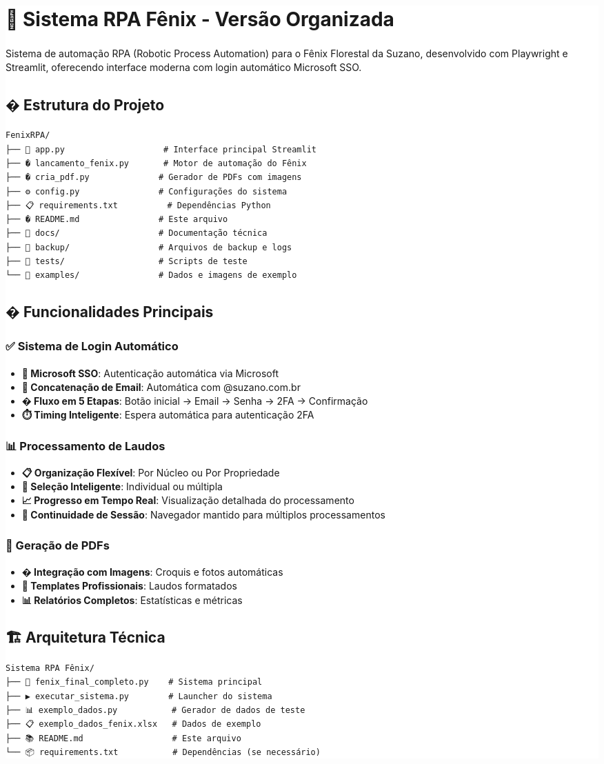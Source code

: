 # 🤖 Sistema RPA Fênix - Versão Organizada

Sistema de automação RPA (Robotic Process Automation) para o Fênix Florestal da Suzano, desenvolvido com Playwright e Streamlit, oferecendo interface moderna com login automático Microsoft SSO.

## � Estrutura do Projeto

```
FenixRPA/
├── 📄 app.py                    # Interface principal Streamlit
├── � lancamento_fenix.py       # Motor de automação do Fênix
├── � cria_pdf.py              # Gerador de PDFs com imagens
├── ⚙️ config.py                # Configurações do sistema
├── 📋 requirements.txt          # Dependências Python
├── � README.md                # Este arquivo
├── 📁 docs/                    # Documentação técnica
├── 📁 backup/                  # Arquivos de backup e logs
├── 📁 tests/                   # Scripts de teste
└── 📁 examples/                # Dados e imagens de exemplo
```

## � Funcionalidades Principais

### ✅ Sistema de Login Automático
- **🔐 Microsoft SSO**: Autenticação automática via Microsoft
- **📧 Concatenação de Email**: Automática com @suzano.com.br
- **� Fluxo em 5 Etapas**: Botão inicial → Email → Senha → 2FA → Confirmação
- **⏱️ Timing Inteligente**: Espera automática para autenticação 2FA

### 📊 Processamento de Laudos
- **📋 Organização Flexível**: Por Núcleo ou Por Propriedade
- **🎯 Seleção Inteligente**: Individual ou múltipla
- **📈 Progresso em Tempo Real**: Visualização detalhada do processamento
- **🔄 Continuidade de Sessão**: Navegador mantido para múltiplos processamentos

### 📄 Geração de PDFs
- **�️ Integração com Imagens**: Croquis e fotos automáticas
- **📝 Templates Profissionais**: Laudos formatados
- **📊 Relatórios Completos**: Estatísticas e métricas

## 🏗️ Arquitetura Técnica

```
Sistema RPA Fênix/
├── 🤖 fenix_final_completo.py    # Sistema principal
├── ▶️ executar_sistema.py        # Launcher do sistema  
├── 📊 exemplo_dados.py           # Gerador de dados de teste
├── 📋 exemplo_dados_fenix.xlsx   # Dados de exemplo
├── 📚 README.md                  # Este arquivo
└── 📦 requirements.txt           # Dependências (se necessário)
```
